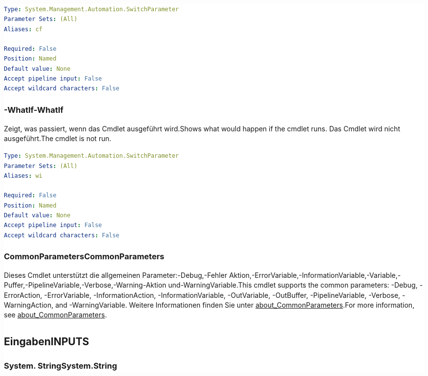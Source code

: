 ```yaml
Type: System.Management.Automation.SwitchParameter
Parameter Sets: (All)
Aliases: cf

Required: False
Position: Named
Default value: None
Accept pipeline input: False
Accept wildcard characters: False
```

### <span data-ttu-id="88085-131">-WhatIf</span><span class="sxs-lookup"><span data-stu-id="88085-131">-WhatIf</span></span>
<span data-ttu-id="88085-132">Zeigt, was passiert, wenn das Cmdlet ausgeführt wird.</span><span class="sxs-lookup"><span data-stu-id="88085-132">Shows what would happen if the cmdlet runs.</span></span>
<span data-ttu-id="88085-133">Das Cmdlet wird nicht ausgeführt.</span><span class="sxs-lookup"><span data-stu-id="88085-133">The cmdlet is not run.</span></span>

```yaml
Type: System.Management.Automation.SwitchParameter
Parameter Sets: (All)
Aliases: wi

Required: False
Position: Named
Default value: None
Accept pipeline input: False
Accept wildcard characters: False
```

### <span data-ttu-id="88085-134">CommonParameters</span><span class="sxs-lookup"><span data-stu-id="88085-134">CommonParameters</span></span>
<span data-ttu-id="88085-135">Dieses Cmdlet unterstützt die allgemeinen Parameter:-Debug,-Fehler Aktion,-ErrorVariable,-InformationVariable,-Variable,-Puffer,-PipelineVariable,-Verbose,-Warning-Aktion und-WarningVariable.</span><span class="sxs-lookup"><span data-stu-id="88085-135">This cmdlet supports the common parameters: -Debug, -ErrorAction, -ErrorVariable, -InformationAction, -InformationVariable, -OutVariable, -OutBuffer, -PipelineVariable, -Verbose, -WarningAction, and -WarningVariable.</span></span> <span data-ttu-id="88085-136">Weitere Informationen finden Sie unter [about_CommonParameters](http://go.microsoft.com/fwlink/?LinkID=113216).</span><span class="sxs-lookup"><span data-stu-id="88085-136">For more information, see [about_CommonParameters](http://go.microsoft.com/fwlink/?LinkID=113216).</span></span>

## <span data-ttu-id="88085-137">Eingaben</span><span class="sxs-lookup"><span data-stu-id="88085-137">INPUTS</span></span>

### <span data-ttu-id="88085-138">System. String</span><span class="sxs-lookup"><span data-stu-id="88085-138">System.String</span></span>
